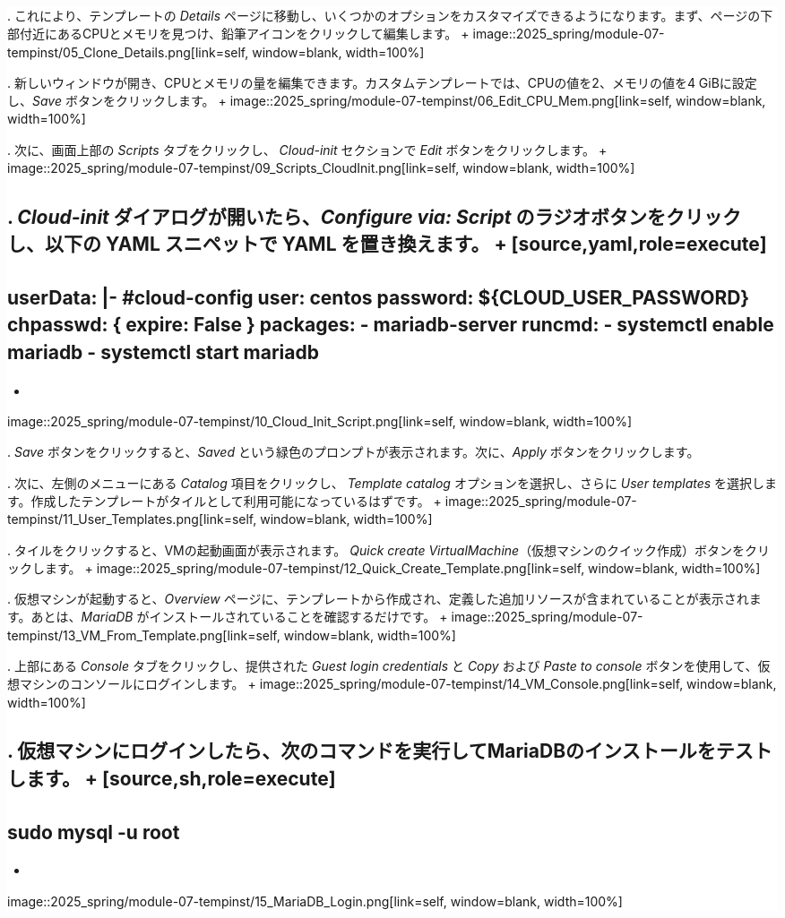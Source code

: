 . これにより、テンプレートの *Details* ページに移動し、いくつかのオプションをカスタマイズできるようになります。まず、ページの下部付近にあるCPUとメモリを見つけ、鉛筆アイコンをクリックして編集します。
+
image::2025_spring/module-07-tempinst/05_Clone_Details.png[link=self, window=blank, width=100%\]

. 新しいウィンドウが開き、CPUとメモリの量を編集できます。カスタムテンプレートでは、CPUの値を2、メモリの値を4 GiBに設定し、*Save* ボタンをクリックします。
+
image::2025_spring/module-07-tempinst/06_Edit_CPU_Mem.png[link=self, window=blank, width=100%]

. 次に、画面上部の *Scripts* タブをクリックし、 *Cloud-init* セクションで *Edit* ボタンをクリックします。
+
image::2025_spring/module-07-tempinst/09_Scripts_CloudInit.png[link=self, window=blank, width=100%]

.  *Cloud-init* ダイアログが開いたら、*Configure via: Script* のラジオボタンをクリックし、以下の YAML スニペットで YAML を置き換えます。
+
[source,yaml,role=execute]
----
userData: |-
  #cloud-config
  user: centos
  password: ${CLOUD_USER_PASSWORD}
  chpasswd: { expire: False }
  packages:
    - mariadb-server
  runcmd:
    - systemctl enable mariadb
    - systemctl start mariadb
----
+
image::2025_spring/module-07-tempinst/10_Cloud_Init_Script.png[link=self, window=blank, width=100%]

.  *Save* ボタンをクリックすると、*Saved* という緑色のプロンプトが表示されます。次に、*Apply* ボタンをクリックします。

. 次に、左側のメニューにある *Catalog* 項目をクリックし、 *Template catalog* オプションを選択し、さらに *User templates* を選択します。作成したテンプレートがタイルとして利用可能になっているはずです。
+
image::2025_spring/module-07-tempinst/11_User_Templates.png[link=self, window=blank, width=100%]

.  タイルをクリックすると、VMの起動画面が表示されます。 *Quick create VirtualMachine*（仮想マシンのクイック作成）ボタンをクリックします。
+
image::2025_spring/module-07-tempinst/12_Quick_Create_Template.png[link=self, window=blank, width=100%]

. 仮想マシンが起動すると、*Overview* ページに、テンプレートから作成され、定義した追加リソースが含まれていることが表示されます。あとは、*MariaDB* がインストールされていることを確認するだけです。
+
image::2025_spring/module-07-tempinst/13_VM_From_Template.png[link=self, window=blank, width=100%]

. 上部にある *Console* タブをクリックし、提供された *Guest login credentials* と *Copy* および *Paste to console* ボタンを使用して、仮想マシンのコンソールにログインします。
+
image::2025_spring/module-07-tempinst/14_VM_Console.png[link=self, window=blank, width=100%]

. 仮想マシンにログインしたら、次のコマンドを実行してMariaDBのインストールをテストします。
+
[source,sh,role=execute]
----
sudo mysql -u root
----
+
image::2025_spring/module-07-tempinst/15_MariaDB_Login.png[link=self, window=blank, width=100%]
